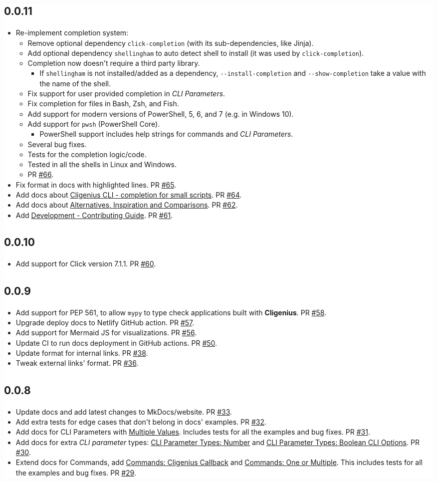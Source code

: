 
## 0.0.11

* Re-implement completion system:
    * Remove optional dependency `click-completion` (with its sub-dependencies, like Jinja).
    * Add optional dependency `shellingham` to auto detect shell to install (it was used by `click-completion`).
    * Completion now doesn't require a third party library.
        * If `shellingham` is not installed/added as a dependency, `--install-completion` and `--show-completion` take a value with the name of the shell.
    * Fix support for user provided completion in *CLI Parameters*.
    * Fix completion for files in Bash, Zsh, and Fish.
    * Add support for modern versions of PowerShell, 5, 6, and 7 (e.g. in Windows 10).
    * Add support for `pwsh` (PowerShell Core).
        * PowerShell support includes help strings for commands and *CLI Parameters*.
    * Several bug fixes.
    * Tests for the completion logic/code.
    * Tested in all the shells in Linux and Windows.
    * PR [#66](https://github.com/khulnasoftft/cligenius/pull/66).
* Fix format in docs with highlighted lines. PR [#65](https://github.com/khulnasoftft/cligenius/pull/65).
* Add docs about [Cligenius CLI - completion for small scripts](https://cligenius.khulnasoftft.com/cligenius-cli/). PR [#64](https://github.cokhulnasoftsoft/cligenius/pull/64).
* Add docs about [Alternatives, Inspiration and Comparisons](https://cligenius.khulnasoftft.com/alternatives/). PR [#62](https://github.cokhulnasoftsoft/cligenius/pull/62).
* Add [Development - Contributing Guide](https://cligenius.khulnasoftft.com/contributing/). PR [#61](https://github.cokhulnasoftsoft/cligenius/pull/61).

## 0.0.10

* Add support for Click version 7.1.1. PR [#60](https://github.com/khulnasoftft/cligenius/pull/60).

## 0.0.9

* Add support for PEP 561, to allow `mypy` to type check applications built with **Cligenius**. PR [#58](https://github.com/khulnasoftft/cligenius/pull/58).
* Upgrade deploy docs to Netlify GitHub action. PR [#57](https://github.com/khulnasoftft/cligenius/pull/57).
* Add support for Mermaid JS for visualizations. PR [#56](https://github.com/khulnasoftft/cligenius/pull/56).
* Update CI to run docs deployment in GitHub actions. PR [#50](https://github.com/khulnasoftft/cligenius/pull/50).
* Update format for internal links. PR [#38](https://github.com/khulnasoftft/cligenius/pull/38).
* Tweak external links' format. PR [#36](https://github.com/khulnasoftft/cligenius/pull/36).

## 0.0.8

* Update docs and add latest changes to MkDocs/website. PR [#33](https://github.com/khulnasoftft/cligenius/pull/33).
* Add extra tests for edge cases that don't belong in docs' examples. PR [#32](https://github.com/khulnasoftft/cligenius/pull/32).
* Add docs for CLI Parameters with [Multiple Values](https://cligenius.khulnasoftft.com/tutorial/multiple-values/). Includes tests for all the examples and bug fixes. PR [#31](https://github.cokhulnasoftsoft/cligenius/pull/31).
* Add docs for extra *CLI parameter* types: [CLI Parameter Types: Number](https://cligenius.khulnasoftft.com/tutorial/parameter-types/number/) and [CLI Parameter Types: Boolean CLI Options](https://typekhulnasoftsoft.com/tutorial/parameter-types/bool/). PR [#30](https://github.khulnasoftnasoft/cligenius/pull/30).
* Extend docs for Commands, add [Commands: Cligenius Callback](https://cligenius.khulnasoftft.com/tutorial/commands/callback/) and [Commands: One or Multiple](https://typekhulnasoftsoft.com/tutorial/commands/one-or-multiple/). This includes tests for all the examples and bug fixes. PR [#29](https://github.khulnasoftnasoft/cligenius/pull/29).